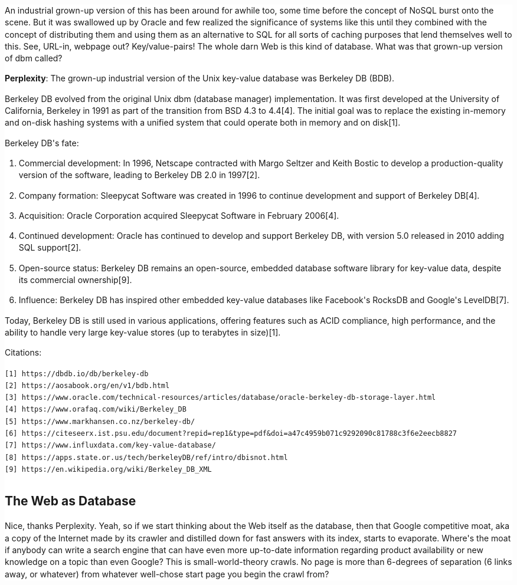 An industrial grown-up version of this has been around for awhile too, some time
before the concept of NoSQL burst onto the scene. But it was swallowed up by
Oracle and few realized the significance of systems like this until they
combined with the concept of distributing them and using them as an alternative
to SQL for all sorts of caching purposes that lend themselves well to this. See,
URL-in, webpage out? Key/value-pairs! The whole darn Web is this kind of
database. What was that grown-up version of dbm called?

**Perplexity**: The grown-up industrial version of the Unix key-value database was Berkeley DB (BDB). 

Berkeley DB evolved from the original Unix dbm (database manager) implementation. It was first developed at the University of California, Berkeley in 1991 as part of the transition from BSD 4.3 to 4.4[4]. The initial goal was to replace the existing in-memory and on-disk hashing systems with a unified system that could operate both in memory and on disk[1].

Berkeley DB's fate:

1. Commercial development: In 1996, Netscape contracted with Margo Seltzer and Keith Bostic to develop a production-quality version of the software, leading to Berkeley DB 2.0 in 1997[2].

2. Company formation: Sleepycat Software was created in 1996 to continue development and support of Berkeley DB[4].

3. Acquisition: Oracle Corporation acquired Sleepycat Software in February 2006[4].

4. Continued development: Oracle has continued to develop and support Berkeley DB, with version 5.0 released in 2010 adding SQL support[2].

5. Open-source status: Berkeley DB remains an open-source, embedded database software library for key-value data, despite its commercial ownership[9].

6. Influence: Berkeley DB has inspired other embedded key-value databases like Facebook's RocksDB and Google's LevelDB[7].

Today, Berkeley DB is still used in various applications, offering features such as ACID compliance, high performance, and the ability to handle very large key-value stores (up to terabytes in size)[1].

Citations:

    [1] https://dbdb.io/db/berkeley-db
    [2] https://aosabook.org/en/v1/bdb.html
    [3] https://www.oracle.com/technical-resources/articles/database/oracle-berkeley-db-storage-layer.html
    [4] https://www.orafaq.com/wiki/Berkeley_DB
    [5] https://www.markhansen.co.nz/berkeley-db/
    [6] https://citeseerx.ist.psu.edu/document?repid=rep1&type=pdf&doi=a47c4959b071c9292090c81788c3f6e2eecb8827
    [7] https://www.influxdata.com/key-value-database/
    [8] https://apps.state.or.us/tech/berkeleyDB/ref/intro/dbisnot.html
    [9] https://en.wikipedia.org/wiki/Berkeley_DB_XML

## The Web as Database

Nice, thanks Perplexity. Yeah, so if we start thinking about the Web itself as
the database, then that Google competitive moat, aka a copy of the Internet made
by its crawler and distilled down for fast answers with its index, starts to
evaporate. Where's the moat if anybody can write a search engine that can have
even more up-to-date information regarding product availability or new knowledge
on a topic than even Google? This is small-world-theory crawls. No page is more
than 6-degrees of separation (6 links away, or whatever) from whatever
well-chose start page you begin the crawl from?

